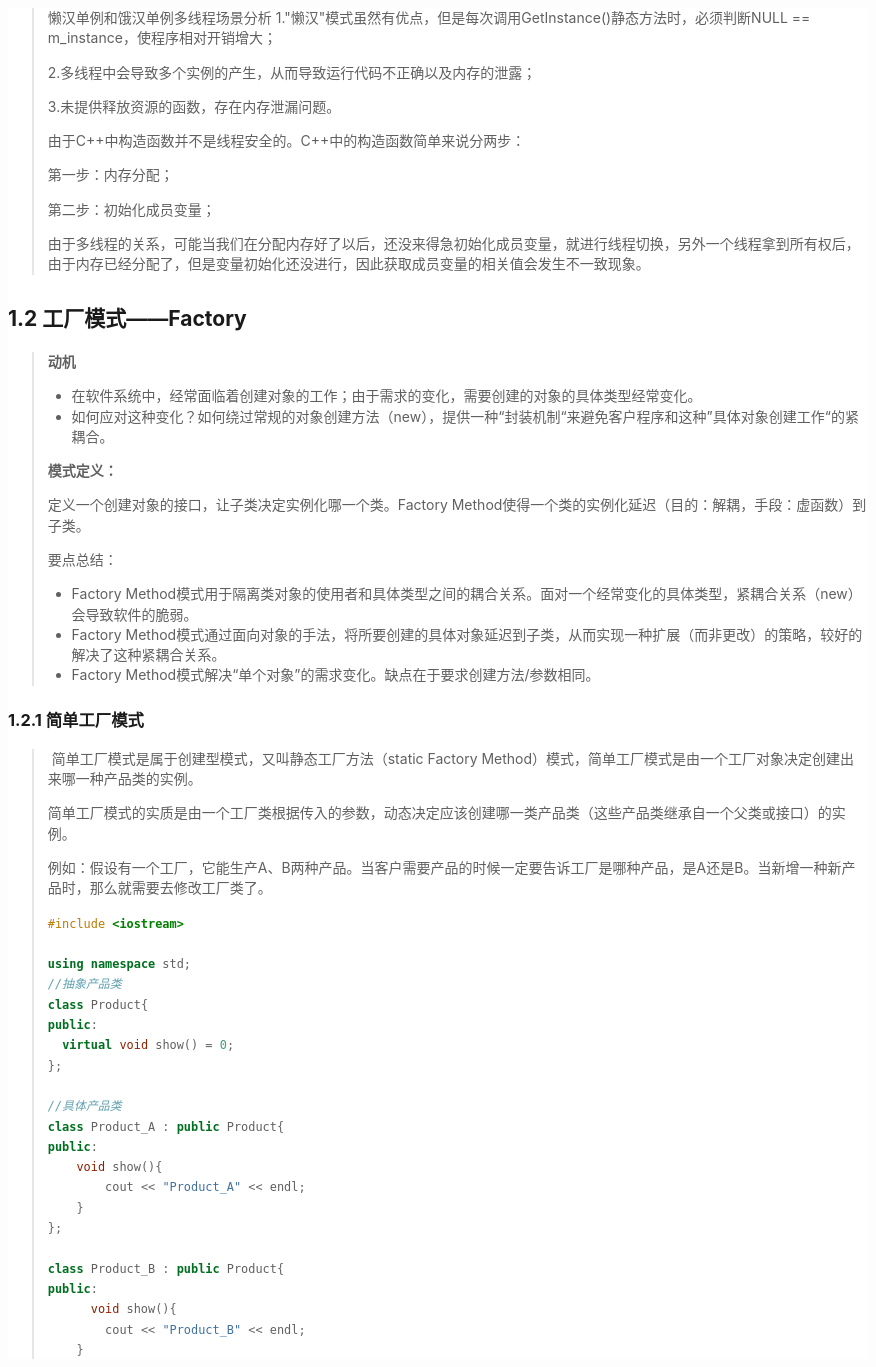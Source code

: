 > 懒汉单例和饿汉单例多线程场景分析
> 1."懒汉"模式虽然有优点，但是每次调用GetInstance()静态方法时，必须判断NULL == m_instance，使程序相对开销增大；
>
> 2.多线程中会导致多个实例的产生，从而导致运行代码不正确以及内存的泄露；
>
> 3.未提供释放资源的函数，存在内存泄漏问题。
>
> 由于C++中构造函数并不是线程安全的。C++中的构造函数简单来说分两步：
>
> 第一步：内存分配；
>
> 第二步：初始化成员变量；
>
> 由于多线程的关系，可能当我们在分配内存好了以后，还没来得急初始化成员变量，就进行线程切换，另外一个线程拿到所有权后，由于内存已经分配了，但是变量初始化还没进行，因此获取成员变量的相关值会发生不一致现象。

## 1.2 工厂模式——Factory

> **动机**
>
> * 在软件系统中，经常面临着创建对象的工作；由于需求的变化，需要创建的对象的具体类型经常变化。
> * 如何应对这种变化？如何绕过常规的对象创建方法（new），提供一种“封装机制“来避免客户程序和这种”具体对象创建工作“的紧耦合。
>
> **模式定义：**
>
> 定义一个创建对象的接口，让子类决定实例化哪一个类。Factory Method使得一个类的实例化延迟（目的：解耦，手段：虚函数）到子类。
>
> 要点总结：
>
> * Factory Method模式用于隔离类对象的使用者和具体类型之间的耦合关系。面对一个经常变化的具体类型，紧耦合关系（new）会导致软件的脆弱。
> * Factory Method模式通过面向对象的手法，将所要创建的具体对象延迟到子类，从而实现一种扩展（而非更改）的策略，较好的解决了这种紧耦合关系。
> * Factory Method模式解决“单个对象”的需求变化。缺点在于要求创建方法/参数相同。

### 1.2.1 简单工厂模式

> ​	简单工厂模式是属于创建型模式，又叫静态工厂方法（static Factory Method）模式，简单工厂模式是由一个工厂对象决定创建出来哪一种产品类的实例。
>
> ​	简单工厂模式的实质是由一个工厂类根据传入的参数，动态决定应该创建哪一类产品类（这些产品类继承自一个父类或接口）的实例。
>
> 例如：假设有一个工厂，它能生产A、B两种产品。当客户需要产品的时候一定要告诉工厂是哪种产品，是A还是B。当新增一种新产品时，那么就需要去修改工厂类了。
>
> ```c++
> #include <iostream>
> 
> using namespace std;
> //抽象产品类
> class Product{
> public:
> 	virtual void show() = 0;
> };
> 
> //具体产品类
> class Product_A : public Product{
> public:
>     void show(){
>         cout << "Product_A" << endl;
>     }
> };
> 
> class Product_B : public Product{
> public:
>   	void show(){
>         cout << "Product_B" << endl;
>     }  